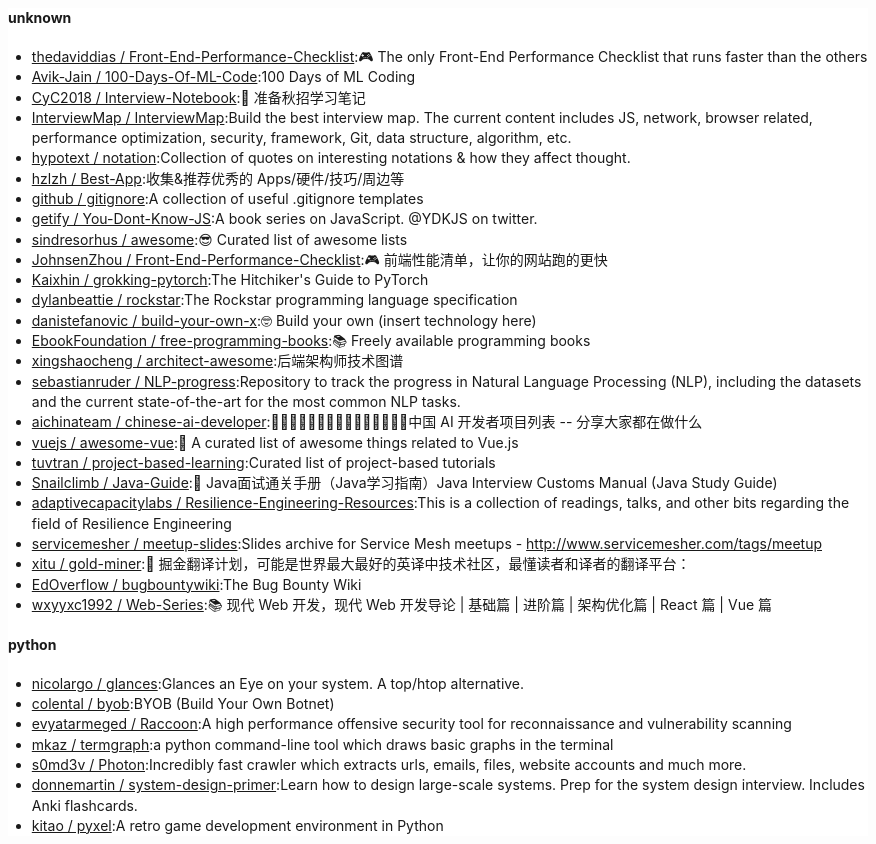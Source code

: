 #### unknown
* [thedaviddias / Front-End-Performance-Checklist](https://github.com/thedaviddias/Front-End-Performance-Checklist):🎮 The only Front-End Performance Checklist that runs faster than the others
* [Avik-Jain / 100-Days-Of-ML-Code](https://github.com/Avik-Jain/100-Days-Of-ML-Code):100 Days of ML Coding
* [CyC2018 / Interview-Notebook](https://github.com/CyC2018/Interview-Notebook):📝 准备秋招学习笔记
* [InterviewMap / InterviewMap](https://github.com/InterviewMap/InterviewMap):Build the best interview map. The current content includes JS, network, browser related, performance optimization, security, framework, Git, data structure, algorithm, etc.
* [hypotext / notation](https://github.com/hypotext/notation):Collection of quotes on interesting notations & how they affect thought.
* [hzlzh / Best-App](https://github.com/hzlzh/Best-App):收集&推荐优秀的 Apps/硬件/技巧/周边等
* [github / gitignore](https://github.com/github/gitignore):A collection of useful .gitignore templates
* [getify / You-Dont-Know-JS](https://github.com/getify/You-Dont-Know-JS):A book series on JavaScript. @YDKJS on twitter.
* [sindresorhus / awesome](https://github.com/sindresorhus/awesome):😎 Curated list of awesome lists
* [JohnsenZhou / Front-End-Performance-Checklist](https://github.com/JohnsenZhou/Front-End-Performance-Checklist):🎮 前端性能清单，让你的网站跑的更快
* [Kaixhin / grokking-pytorch](https://github.com/Kaixhin/grokking-pytorch):The Hitchiker's Guide to PyTorch
* [dylanbeattie / rockstar](https://github.com/dylanbeattie/rockstar):The Rockstar programming language specification
* [danistefanovic / build-your-own-x](https://github.com/danistefanovic/build-your-own-x):🤓 Build your own (insert technology here)
* [EbookFoundation / free-programming-books](https://github.com/EbookFoundation/free-programming-books):📚 Freely available programming books
* [xingshaocheng / architect-awesome](https://github.com/xingshaocheng/architect-awesome):后端架构师技术图谱
* [sebastianruder / NLP-progress](https://github.com/sebastianruder/NLP-progress):Repository to track the progress in Natural Language Processing (NLP), including the datasets and the current state-of-the-art for the most common NLP tasks.
* [aichinateam / chinese-ai-developer](https://github.com/aichinateam/chinese-ai-developer):👩🏿‍💻👨🏾‍💻👩🏼‍💻👨🏽‍💻👩🏻‍💻中国 AI 开发者项目列表 -- 分享大家都在做什么
* [vuejs / awesome-vue](https://github.com/vuejs/awesome-vue):🎉 A curated list of awesome things related to Vue.js
* [tuvtran / project-based-learning](https://github.com/tuvtran/project-based-learning):Curated list of project-based tutorials
* [Snailclimb / Java-Guide](https://github.com/Snailclimb/Java-Guide):📖 Java面试通关手册（Java学习指南）Java Interview Customs Manual (Java Study Guide)
* [adaptivecapacitylabs / Resilience-Engineering-Resources](https://github.com/adaptivecapacitylabs/Resilience-Engineering-Resources):This is a collection of readings, talks, and other bits regarding the field of Resilience Engineering
* [servicemesher / meetup-slides](https://github.com/servicemesher/meetup-slides):Slides archive for Service Mesh meetups - http://www.servicemesher.com/tags/meetup
* [xitu / gold-miner](https://github.com/xitu/gold-miner):🥇 掘金翻译计划，可能是世界最大最好的英译中技术社区，最懂读者和译者的翻译平台：
* [EdOverflow / bugbountywiki](https://github.com/EdOverflow/bugbountywiki):The Bug Bounty Wiki
* [wxyyxc1992 / Web-Series](https://github.com/wxyyxc1992/Web-Series):📚 现代 Web 开发，现代 Web 开发导论 | 基础篇 | 进阶篇 | 架构优化篇 | React 篇 | Vue 篇

#### python
* [nicolargo / glances](https://github.com/nicolargo/glances):Glances an Eye on your system. A top/htop alternative.
* [colental / byob](https://github.com/colental/byob):BYOB (Build Your Own Botnet)
* [evyatarmeged / Raccoon](https://github.com/evyatarmeged/Raccoon):A high performance offensive security tool for reconnaissance and vulnerability scanning
* [mkaz / termgraph](https://github.com/mkaz/termgraph):a python command-line tool which draws basic graphs in the terminal
* [s0md3v / Photon](https://github.com/s0md3v/Photon):Incredibly fast crawler which extracts urls, emails, files, website accounts and much more.
* [donnemartin / system-design-primer](https://github.com/donnemartin/system-design-primer):Learn how to design large-scale systems. Prep for the system design interview. Includes Anki flashcards.
* [kitao / pyxel](https://github.com/kitao/pyxel):A retro game development environment in Python